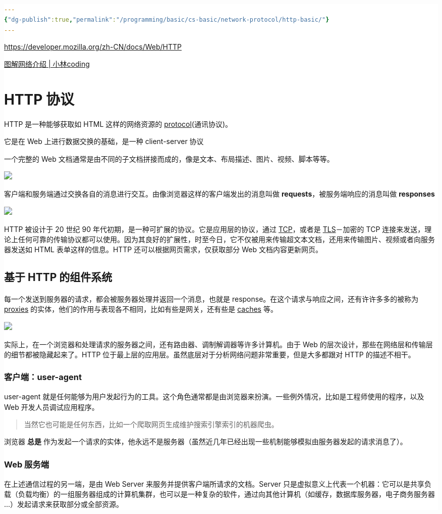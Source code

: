 ```yaml
---
{"dg-publish":true,"permalink":"/programming/basic/cs-basic/network-protocol/http-basic/"}
---
```



https://developer.mozilla.org/zh-CN/docs/Web/HTTP

[图解网络介绍 | 小林coding](https://www.xiaolincoding.com/network/)

# HTTP 协议

HTTP 是一种能够获取如 HTML 这样的网络资源的 [protocol](https://developer.mozilla.org/en-US/docs/Glossary/protocol)(通讯协议)。

它是在 Web 上进行数据交换的基础，是一种 client-server 协议

一个完整的 Web 文档通常是由不同的子文档拼接而成的，像是文本、布局描述、图片、视频、脚本等等。

![](http-basic/1554012202994.png)

客户端和服务端通过交换各自的消息进行交互。由像浏览器这样的客户端发出的消息叫做 **requests**，被服务端响应的消息叫做 **responses**

![](http-basic/1554012213986.png)

HTTP 被设计于 20 世纪 90 年代初期，是一种可扩展的协议。它是应用层的协议，通过 [TCP](https://developer.mozilla.org/en-US/docs/Glossary/TCP)，或者是 [TLS](https://developer.mozilla.org/en-US/docs/Glossary/TLS)－加密的 TCP 连接来发送，理论上任何可靠的传输协议都可以使用。因为其良好的扩展性，时至今日，它不仅被用来传输超文本文档，还用来传输图片、视频或者向服务器发送如 HTML 表单这样的信息。HTTP 还可以根据网页需求，仅获取部分 Web 文档内容更新网页。

## 基于 HTTP 的组件系统

每一个发送到服务器的请求，都会被服务器处理并返回一个消息，也就是 response。在这个请求与响应之间，还有许许多多的被称为 [proxies](https://developer.mozilla.org/zh-CN/docs/Glossary/Proxy) 的实体，他们的作用与表现各不相同，比如有些是网关，还有些是 [caches](https://developer.mozilla.org/en-US/docs/Glossary/Cache) 等。

![](https://raw.githubusercontent.com/chiyuu-git/chiyuu-pic/master/1554012304165.png)

实际上，在一个浏览器和处理请求的服务器之间，还有路由器、调制解调器等许多计算机。由于 Web 的层次设计，那些在网络层和传输层的细节都被隐藏起来了。HTTP 位于最上层的应用层。虽然底层对于分析网络问题非常重要，但是大多都跟对 HTTP 的描述不相干。

### 客户端：user-agent

user-agent 就是任何能够为用户发起行为的工具。这个角色通常都是由浏览器来扮演。一些例外情况，比如是工程师使用的程序，以及 Web 开发人员调试应用程序。

> 当然它也可能是任何东西，比如一个爬取网页生成维护搜索引擎索引的机器爬虫。

浏览器 **总是** 作为发起一个请求的实体，他永远不是服务器（虽然近几年已经出现一些机制能够模拟由服务器发起的请求消息了）。

### Web 服务端

在上述通信过程的另一端，是由 Web Server 来服务并提供客户端所请求的文档。Server 只是虚拟意义上代表一个机器：它可以是共享负载（负载均衡）的一组服务器组成的计算机集群，也可以是一种复杂的软件，通过向其他计算机（如缓存，数据库服务器，电子商务服务器 ...）发起请求来获取部分或全部资源。
